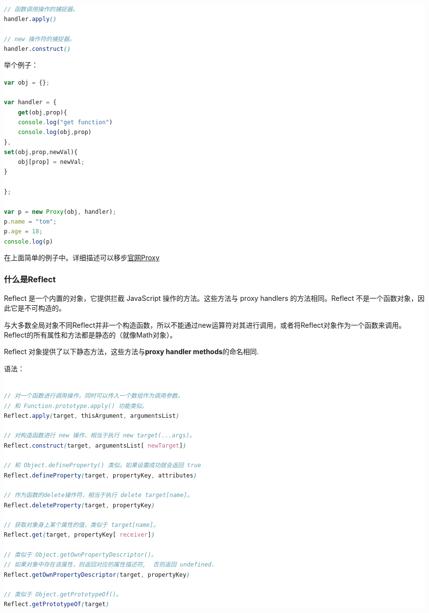 ```scss
// 函数调用操作的捕捉器。
handler.apply()

// new 操作符的捕捉器。
handler.construct()
```

举个例子：

```javascript
var obj = {};

var handler = {
    get(obj,prop){
    console.log("get function")
    console.log(obj,prop)
},
set(obj,prop,newVal){
    obj[prop] = newVal;
}

};

var p = new Proxy(obj, handler);
p.name = "tom";
p.age = 18;
console.log(p)
```

在上面简单的例子中。详细描述可以移步[官网Proxy](https://developer.mozilla.org/zh-CN/docs/Web/JavaScript/Reference/Global_Objects/Proxy "https://developer.mozilla.org/zh-CN/docs/Web/JavaScript/Reference/Global_Objects/Proxy")

### 什么是Reflect

Reflect 是一个内置的对象，它提供拦截 JavaScript 操作的方法。这些方法与 proxy handlers 的方法相同。Reflect 不是一个函数对象，因此它是不可构造的。

与大多数全局对象不同Reflect并非一个构造函数，所以不能通过new运算符对其进行调用，或者将Reflect对象作为一个函数来调用。Reflect的所有属性和方法都是静态的（就像Math对象）。

Reflect 对象提供了以下静态方法，这些方法与**proxy handler methods**的命名相同.

语法：

```scss

// 对一个函数进行调用操作，同时可以传入一个数组作为调用参数。
// 和 Function.prototype.apply() 功能类似。
Reflect.apply(target, thisArgument, argumentsList)

// 对构造函数进行 new 操作，相当于执行 new target(...args)。
Reflect.construct(target, argumentsList[ newTarget])

// 和 Object.defineProperty() 类似。如果设置成功就会返回 true
Reflect.defineProperty(target, propertyKey, attributes)

// 作为函数的delete操作符，相当于执行 delete target[name]。
Reflect.deleteProperty(target, propertyKey)

// 获取对象身上某个属性的值，类似于 target[name]。
Reflect.get(target, propertyKey[ receiver])

// 类似于 Object.getOwnPropertyDescriptor()。
// 如果对象中存在该属性，则返回对应的属性描述符,  否则返回 undefined.
Reflect.getOwnPropertyDescriptor(target, propertyKey)

// 类似于 Object.getPrototypeOf()。
Reflect.getPrototypeOf(target)
```